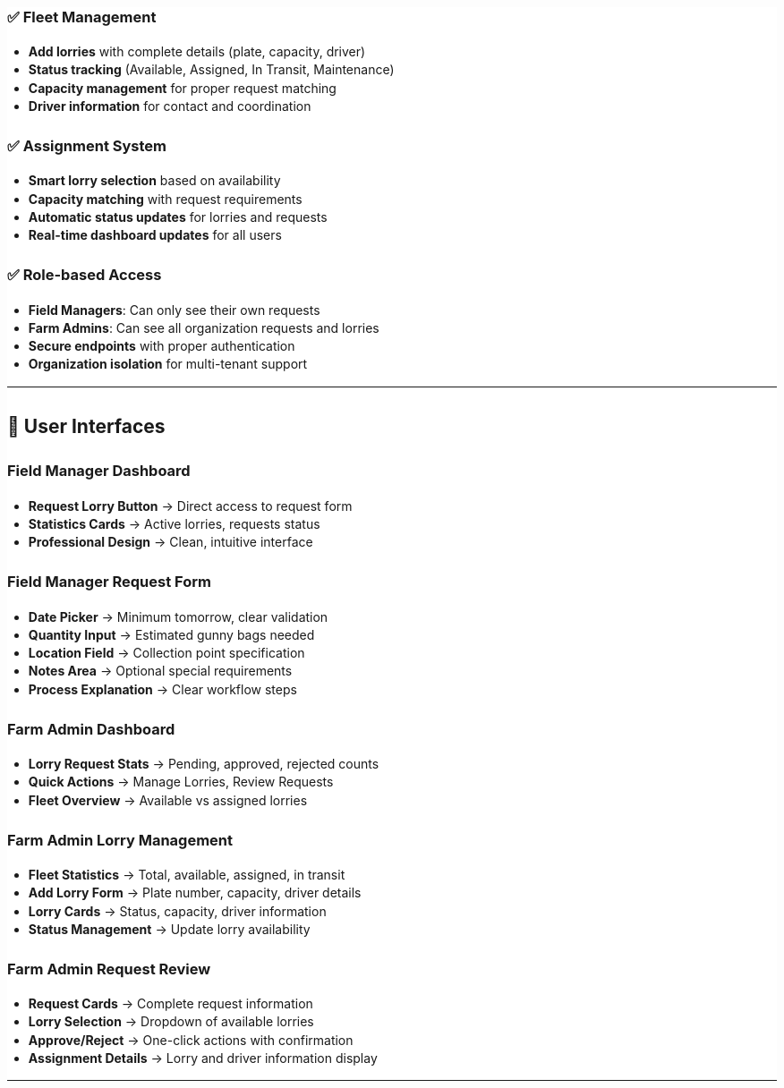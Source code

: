 ### **✅ Fleet Management**
- **Add lorries** with complete details (plate, capacity, driver)
- **Status tracking** (Available, Assigned, In Transit, Maintenance)
- **Capacity management** for proper request matching
- **Driver information** for contact and coordination

### **✅ Assignment System**
- **Smart lorry selection** based on availability
- **Capacity matching** with request requirements
- **Automatic status updates** for lorries and requests
- **Real-time dashboard updates** for all users

### **✅ Role-based Access**
- **Field Managers**: Can only see their own requests
- **Farm Admins**: Can see all organization requests and lorries
- **Secure endpoints** with proper authentication
- **Organization isolation** for multi-tenant support

---

## 🚀 **User Interfaces**

### **Field Manager Dashboard**
- **Request Lorry Button** → Direct access to request form
- **Statistics Cards** → Active lorries, requests status
- **Professional Design** → Clean, intuitive interface

### **Field Manager Request Form**
- **Date Picker** → Minimum tomorrow, clear validation
- **Quantity Input** → Estimated gunny bags needed
- **Location Field** → Collection point specification
- **Notes Area** → Optional special requirements
- **Process Explanation** → Clear workflow steps

### **Farm Admin Dashboard**
- **Lorry Request Stats** → Pending, approved, rejected counts
- **Quick Actions** → Manage Lorries, Review Requests
- **Fleet Overview** → Available vs assigned lorries

### **Farm Admin Lorry Management**
- **Fleet Statistics** → Total, available, assigned, in transit
- **Add Lorry Form** → Plate number, capacity, driver details
- **Lorry Cards** → Status, capacity, driver information
- **Status Management** → Update lorry availability

### **Farm Admin Request Review**
- **Request Cards** → Complete request information
- **Lorry Selection** → Dropdown of available lorries
- **Approve/Reject** → One-click actions with confirmation
- **Assignment Details** → Lorry and driver information display

---